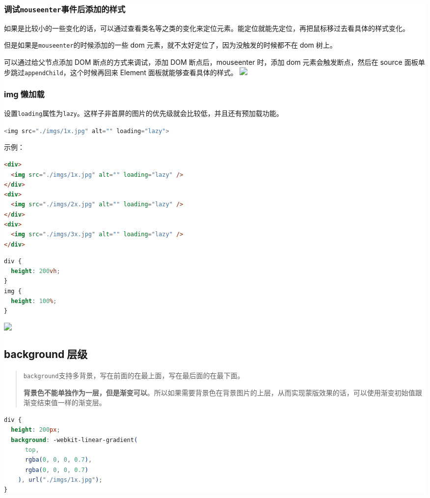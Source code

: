 ### 调试`mouseenter`事件后添加的样式

如果是比较小的一些变化的话，可以通过查看类名等之类的变化来定位元素。能定位就能先定位，再把鼠标移过去看具体的样式变化。

但是如果是`mouseenter`的时候添加的一些 dom 元素，就不太好定位了，因为没触发的时候都不在 dom 树上。

可以通过给父节点添加 DOM 断点的方式来调试，添加 DOM 断点后，mouseenter 时，添加 dom 元素会触发断点，然后在 source 面板单步跳过`appendChild`，这个时候再回来 Element 面板就能够查看具体的样式。
![](https://www.clzczh.top/CLZ_img/images/202405051449135.png)

### img 懒加载

设置`loading`属性为`lazy`。这样子非首屏的图片的优先级就会比较低，并且还有预加载功能。

```js
<img src="./imgs/1x.jpg" alt="" loading="lazy">
```

示例：

```html
<div>
  <img src="./imgs/1x.jpg" alt="" loading="lazy" />
</div>
<div>
  <img src="./imgs/2x.jpg" alt="" loading="lazy" />
</div>
<div>
  <img src="./imgs/3x.jpg" alt="" loading="lazy" />
</div>
```

```css
div {
  height: 200vh;
}
img {
  height: 100%;
}
```

![](https://www.clzczh.top/CLZ_img/images/202312241755176.png)

## background 层级

> `background`支持多背景，写在前面的在最上面，写在最后面的在最下面。
>
> **背景色不能单独作为一层，但是渐变可以**。所以如果需要背景色在背景图片的上层，从而实现蒙版效果的话，可以使用渐变初始值跟渐变结束值一样的渐变层。

```css
div {
  height: 200px;
  background: -webkit-linear-gradient(
      top,
      rgba(0, 0, 0, 0.7),
      rgba(0, 0, 0, 0.7)
    ), url("./imgs/1x.jpg");
}
```
